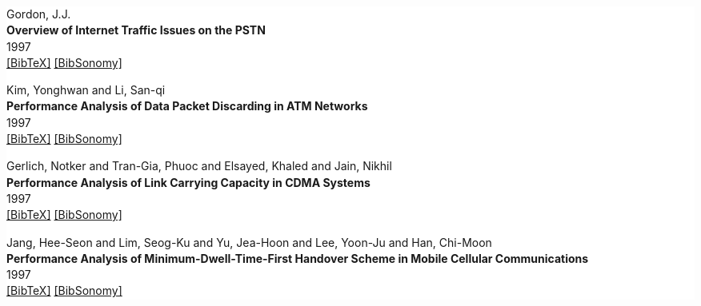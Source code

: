 Gordon, J.J.<br/>
**Overview of Internet Traffic Issues on the PSTN**<br/>
 1997<br/>
[\[BibTeX\]](javascript:toggleVis('gordon971'))
[\[BibSonomy\]](https://www.bibsonomy.org/bibtex/498a93a3f59a156de4f20ba54c677610/itc)

<div id="gordon971" style="display: none;" class="bibtex">@inproceedings{gordon971,
    title         = { Overview of Internet Traffic Issues on the PSTN },
    year          = { 1997 },
    author        = { Gordon, J.J. },
    pages         = { 643-652 }
}</div>

Kim, Yonghwan and Li, San-qi<br/>
**Performance Analysis of Data Packet Discarding in ATM Networks**<br/>
 1997<br/>
[\[BibTeX\]](javascript:toggleVis('kim971'))
[\[BibSonomy\]](https://www.bibsonomy.org/bibtex/ab86ea419bd32952a69d818e14c2c83b/itc)

<div id="kim971" style="display: none;" class="bibtex">@inproceedings{kim971,
    title         = { Performance Analysis of Data Packet Discarding in ATM Networks },
    year          = { 1997 },
    author        = { Kim, Yonghwan and Li, San-qi },
    pages         = { 89-100 }
}</div>

Gerlich, Notker and Tran-Gia, Phuoc and Elsayed, Khaled and Jain, Nikhil<br/>
**Performance Analysis of Link Carrying Capacity in CDMA Systems**<br/>
 1997<br/>
[\[BibTeX\]](javascript:toggleVis('gerlich972'))
[\[BibSonomy\]](https://www.bibsonomy.org/bibtex/ee41fdca7c0fe3b6896c9b840f3abd33/itc)

<div id="gerlich972" style="display: none;" class="bibtex">@inproceedings{gerlich972,
    title         = { Performance Analysis of Link Carrying Capacity in CDMA Systems },
    year          = { 1997 },
    author        = { Gerlich, Notker and Tran-Gia, Phuoc and Elsayed, Khaled and Jain, Nikhil },
    pages         = { 1159-1168 }
}</div>

Jang, Hee-Seon and Lim, Seog-Ku and Yu, Jea-Hoon and Lee, Yoon-Ju and Han, Chi-Moon<br/>
**Performance Analysis of Minimum-Dwell-Time-First Handover Scheme in Mobile Cellular Communications**<br/>
 1997<br/>
[\[BibTeX\]](javascript:toggleVis('jang972'))
[\[BibSonomy\]](https://www.bibsonomy.org/bibtex/2a75f477b30ed29db825805238759f99/itc)

<div id="jang972" style="display: none;" class="bibtex">@inproceedings{jang972,
    title         = { Performance Analysis of Minimum-Dwell-Time-First Handover Scheme in Mobile Cellular Communications },
    year          = { 1997 },
    author        = { Jang, Hee-Seon and Lim, Seog-Ku and Yu, Jea-Hoon and Lee, Yoon-Ju and Han, Chi-Moon },
    pages         = { 1139-1148 }
}</div>

